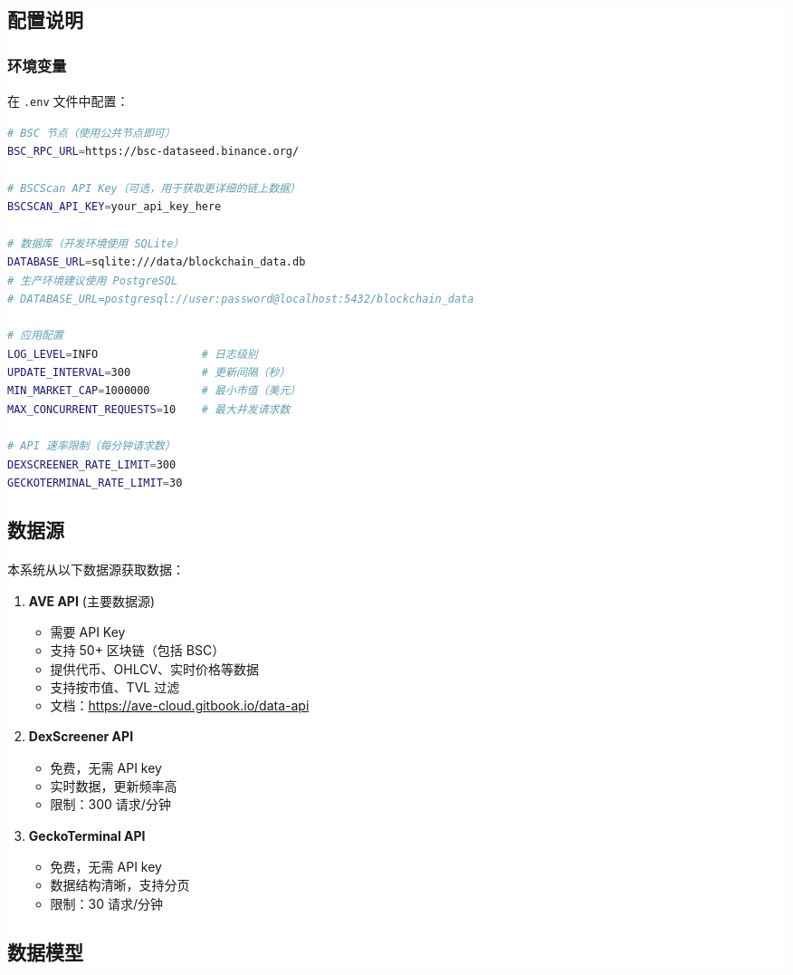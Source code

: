 ## 配置说明

### 环境变量

在 `.env` 文件中配置：

```bash
# BSC 节点（使用公共节点即可）
BSC_RPC_URL=https://bsc-dataseed.binance.org/

# BSCScan API Key（可选，用于获取更详细的链上数据）
BSCSCAN_API_KEY=your_api_key_here

# 数据库（开发环境使用 SQLite）
DATABASE_URL=sqlite:///data/blockchain_data.db
# 生产环境建议使用 PostgreSQL
# DATABASE_URL=postgresql://user:password@localhost:5432/blockchain_data

# 应用配置
LOG_LEVEL=INFO                # 日志级别
UPDATE_INTERVAL=300           # 更新间隔（秒）
MIN_MARKET_CAP=1000000        # 最小市值（美元）
MAX_CONCURRENT_REQUESTS=10    # 最大并发请求数

# API 速率限制（每分钟请求数）
DEXSCREENER_RATE_LIMIT=300
GECKOTERMINAL_RATE_LIMIT=30
```

## 数据源

本系统从以下数据源获取数据：

1. **AVE API** (主要数据源)
   - 需要 API Key
   - 支持 50+ 区块链（包括 BSC）
   - 提供代币、OHLCV、实时价格等数据
   - 支持按市值、TVL 过滤
   - 文档：https://ave-cloud.gitbook.io/data-api

2. **DexScreener API**
   - 免费，无需 API key
   - 实时数据，更新频率高
   - 限制：300 请求/分钟

3. **GeckoTerminal API**
   - 免费，无需 API key
   - 数据结构清晰，支持分页
   - 限制：30 请求/分钟

## 数据模型
